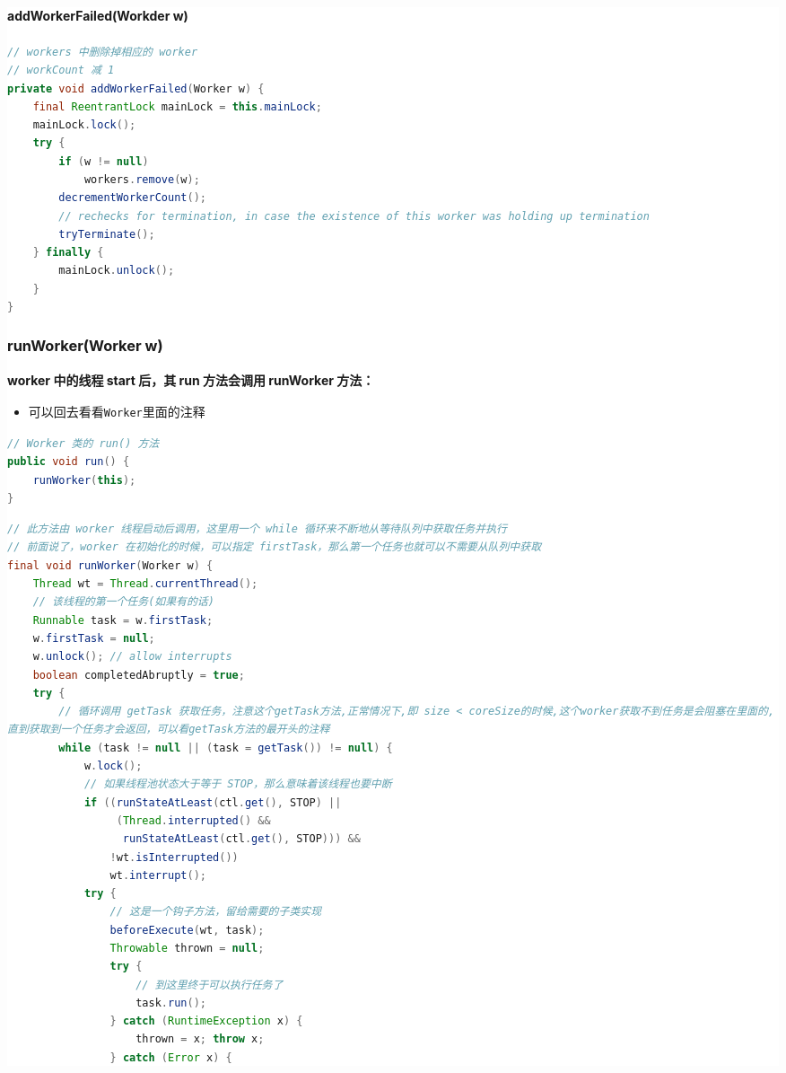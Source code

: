 #### addWorkerFailed(Workder w)

```java
// workers 中删除掉相应的 worker
// workCount 减 1
private void addWorkerFailed(Worker w) {
    final ReentrantLock mainLock = this.mainLock;
    mainLock.lock();
    try {
        if (w != null)
            workers.remove(w);
        decrementWorkerCount();
        // rechecks for termination, in case the existence of this worker was holding up termination
        tryTerminate();
    } finally {
        mainLock.unlock();
    }
}
```



### runWorker(Worker w)

**worker 中的线程 start 后，其 run 方法会调用 runWorker 方法：**

- 可以回去看看`Worker`里面的注释

```java
// Worker 类的 run() 方法
public void run() {
    runWorker(this);
}
```

```java
// 此方法由 worker 线程启动后调用，这里用一个 while 循环来不断地从等待队列中获取任务并执行
// 前面说了，worker 在初始化的时候，可以指定 firstTask，那么第一个任务也就可以不需要从队列中获取
final void runWorker(Worker w) {
    Thread wt = Thread.currentThread();
    // 该线程的第一个任务(如果有的话)
    Runnable task = w.firstTask;
    w.firstTask = null;
    w.unlock(); // allow interrupts
    boolean completedAbruptly = true;
    try {
        // 循环调用 getTask 获取任务，注意这个getTask方法,正常情况下,即 size < coreSize的时候,这个worker获取不到任务是会阻塞在里面的,直到获取到一个任务才会返回，可以看getTask方法的最开头的注释
        while (task != null || (task = getTask()) != null) {
            w.lock();          
            // 如果线程池状态大于等于 STOP，那么意味着该线程也要中断
            if ((runStateAtLeast(ctl.get(), STOP) ||
                 (Thread.interrupted() &&
                  runStateAtLeast(ctl.get(), STOP))) &&
                !wt.isInterrupted())
                wt.interrupt();
            try {
                // 这是一个钩子方法，留给需要的子类实现
                beforeExecute(wt, task);
                Throwable thrown = null;
                try {
                    // 到这里终于可以执行任务了
                    task.run();
                } catch (RuntimeException x) {
                    thrown = x; throw x;
                } catch (Error x) {
```